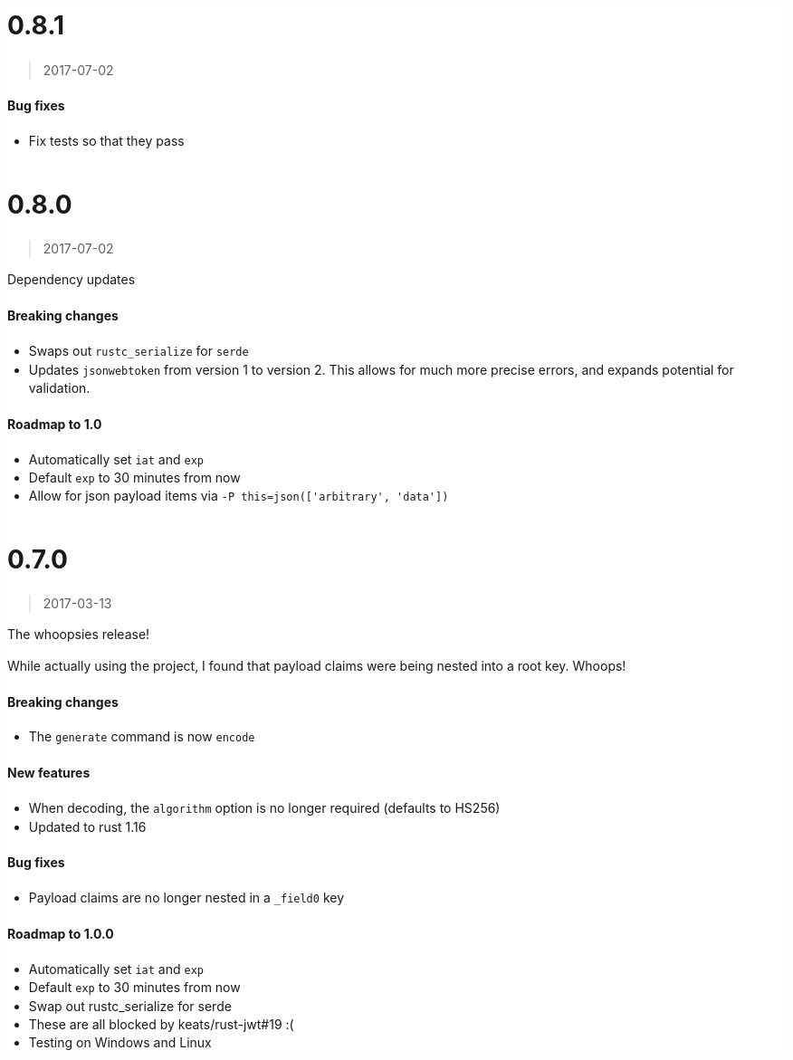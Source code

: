 # 0.8.1

> 2017-07-02

#### Bug fixes

- Fix tests so that they pass

# 0.8.0

> 2017-07-02

Dependency updates

#### Breaking changes

- Swaps out `rustc_serialize` for `serde`
- Updates `jsonwebtoken` from version 1 to version 2. This allows for much more precise errors, and expands potential for validation.

#### Roadmap to 1.0

- Automatically set `iat` and `exp`
- Default `exp` to 30 minutes from now
- Allow for json payload items via `-P this=json(['arbitrary', 'data'])`

# 0.7.0

> 2017-03-13

The whoopsies release!

While actually using the project, I found that payload claims were being nested into a root key. Whoops!

#### Breaking changes

- The `generate` command is now `encode`

#### New features

- When decoding, the `algorithm` option is no longer required (defaults to HS256)
- Updated to rust 1.16

#### Bug fixes

- Payload claims are no longer nested in a `_field0` key

#### Roadmap to 1.0.0

- Automatically set `iat` and `exp`
- Default `exp` to 30 minutes from now
- Swap out rustc_serialize for serde
- These are all blocked by keats/rust-jwt#19 :(
- Testing on Windows and Linux
